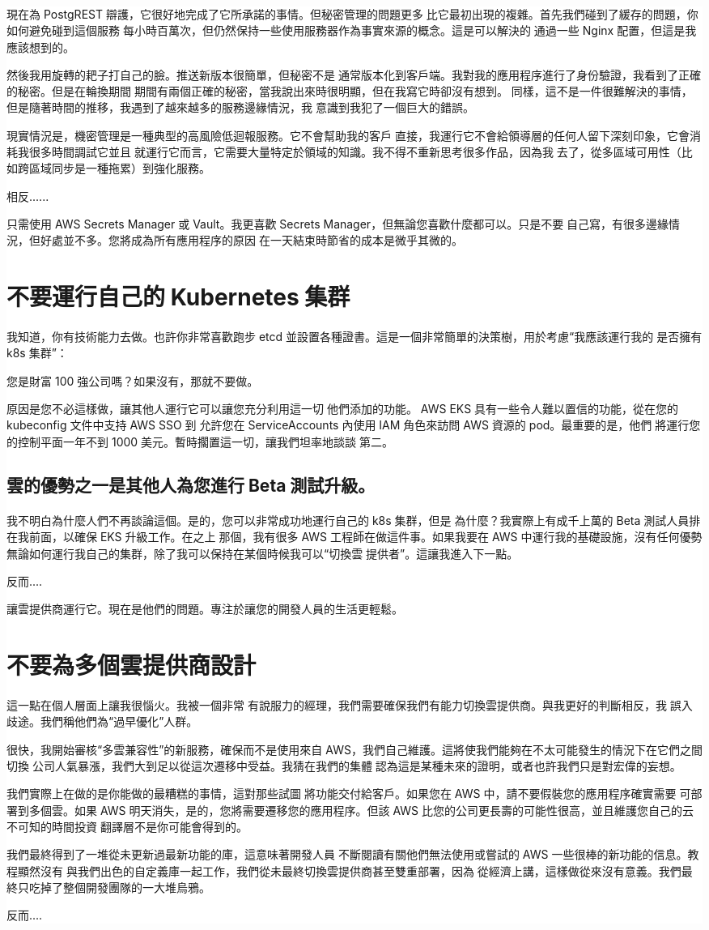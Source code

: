 現在為 PostgREST 辯護，它很好地完成了它所承諾的事情。但秘密管理的問題更多 比它最初出現的複雜。首先我們碰到了緩存的問題，你如何避免碰到這個服務 每小時百萬次，但仍然保持一些使用服務器作為事實來源的概念。這是可以解決的 通過一些
Nginx 配置，但這是我應該想到的。

然後我用旋轉的耙子打自己的臉。推送新版本很簡單，但秘密不是 通常版本化到客戶端。我對我的應用程序進行了身份驗證，我看到了正確的秘密。但是在輪換期間 期間有兩個正確的秘密，當我說出來時很明顯，但在我寫它時卻沒有想到。
同樣，這不是一件很難解決的事情，但是隨著時間的推移，我遇到了越來越多的服務邊緣情況，我 意識到我犯了一個巨大的錯誤。

現實情況是，機密管理是一種典型的高風險低迴報服務。它不會幫助我的客戶 直接，我運行它不會給領導層的任何人留下深刻印象，它會消耗我很多時間調試它並且 就運行它而言，它需要大量特定於領域的知識。我不得不重新思考很多作品，因為我
去了，從多區域可用性（比如跨區域同步是一種拖累）到強化服務。

相反......

只需使用 AWS Secrets Manager 或 Vault。我更喜歡 Secrets Manager，但無論您喜歡什麼都可以。只是不要 自己寫，有很多邊緣情況，但好處並不多。您將成為所有應用程序的原因
在一天結束時節省的成本是微乎其微的。

# 不要運行自己的 Kubernetes 集群

我知道，你有技術能力去做。也許你非常喜歡跑步 etcd 並設置各種證書。這是一個非常簡單的決策樹，用於考慮“我應該運行我的 是否擁有 k8s 集群”：

您是財富 100 強公司嗎？如果沒有，那就不要做。

原因是您不必這樣做，讓其他人運行它可以讓您充分利用這一切 他們添加的功能。 AWS EKS 具有一些令人難以置信的功能，從在您的 kubeconfig 文件中支持 AWS SSO 到 允許您在 ServiceAccounts 內使用 IAM
角色來訪問 AWS 資源的 pod。最重要的是，他們 將運行您的控制平面一年不到 1000 美元。暫時擱置這一切，讓我們坦率地談談 第二。

## 雲的優勢之一是其他人為您進行 Beta 測試升級。

我不明白為什麼人們不再談論這個。是的，您可以非常成功地運行自己的 k8s 集群，但是 為什麼？我實際上有成千上萬的 Beta 測試人員排在我前面，以確保 EKS 升級工作。在之上 那個，我有很多 AWS 工程師在做這件事。如果我要在 AWS
中運行我的基礎設施，沒有任何優勢 無論如何運行我自己的集群，除了我可以保持在某個時候我可以“切換雲 提供者”。這讓我進入下一點。

反而....

讓雲提供商運行它。現在是他們的問題。專注於讓您的開發人員的生活更輕鬆。

# 不要為多個雲提供商設計

這一點在個人層面上讓我很惱火。我被一個非常 有說服力的經理，我們需要確保我們有能力切換雲提供商。與我更好的判斷相反，我 誤入歧途。我們稱他們為“過早優化”人群。

很快，我開始審核“多雲兼容性”的新服務，確保而不是使用來自 AWS，我們自己維護。這將使我們能夠在不太可能發生的情況下在它們之間切換 公司人氣暴漲，我們大到足以從這次遷移中受益。我猜在我們的集體
認為這是某種未來的證明，或者也許我們只是對宏偉的妄想。

我們實際上在做的是你能做的最糟糕的事情，這對那些試圖 將功能交付給客戶。如果您在 AWS 中，請不要假裝您的應用程序確實需要 可部署到多個雲。如果 AWS 明天消失，是的，您將需要遷移您的應用程序。但該 AWS
比您的公司更長壽的可能性很高，並且維護您自己的云不可知的時間投資 翻譯層不是你可能會得到的。

我們最終得到了一堆從未更新過最新功能的庫，這意味著開發人員 不斷閱讀有關他們無法使用或嘗試的 AWS 一些很棒的新功能的信息。教程顯然沒有 與我們出色的自定義庫一起工作，我們從未最終切換雲提供商甚至雙重部署，因為
從經濟上講，這樣做從來沒有意義。我們最終只吃掉了整個開發團隊的一大堆烏鴉。

反而....
